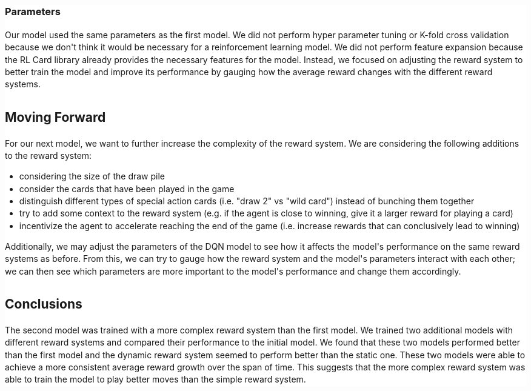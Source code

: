 ### Parameters
Our model used the same parameters as the first model. We did not perform hyper parameter tuning or K-fold cross validation because we don't think it would be necessary for a reinforcement learning model. We did not perform feature expansion because the RL Card library already provides the necessary features for the model. Instead, we focused on adjusting the reward system to better train the model and improve its performance by gauging how the average reward changes with the different reward systems.

## Moving Forward
For our next model, we want to further increase the complexity of the reward system. We are considering the following additions to the reward system:
- considering the size of the draw pile
- consider the cards that have been played in the game
- distinguish different types of special action cards (i.e. "draw 2" vs "wild card") instead of bunching them together
- try to add some context to the reward system (e.g. if the agent is close to winning, give it a larger reward for playing a card)
- incentivize the agent to accelerate reaching the end of the game (i.e. increase rewards that can conclusively lead to winning)

Additionally, we may adjust the parameters of the DQN model to see how it affects the model's performance on the same reward systems as before. From this, we can try to gauge how the reward system and the model's parameters interact with each other; we can then see which parameters are more important to the model's performance and change them accordingly.

## Conclusions
The second model was trained with a more complex reward system than the first model. We trained two additional models with different reward systems and compared their performance to the initial model. We found that these two models performed better than the first model and the dynamic reward system seemed to perform better than the static one. These two models were able to achieve a more consistent average reward growth over the span of time. This suggests that the more complex reward system was able to train the model to play better moves than the simple reward system.